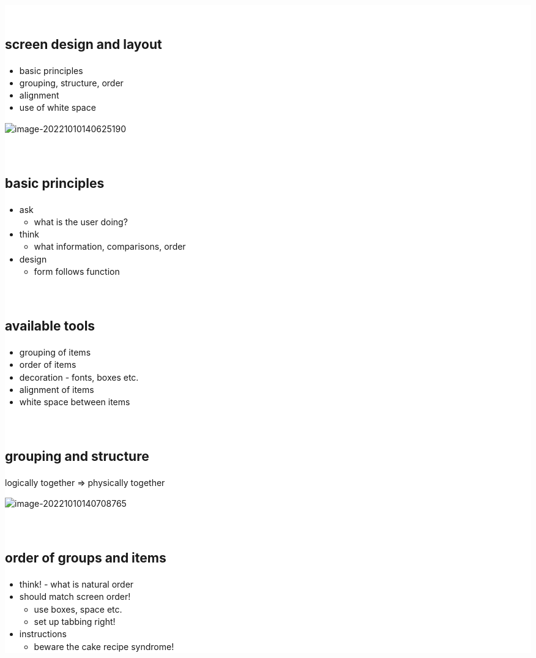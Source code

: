 

<br>

## screen design and layout

- basic principles
- grouping, structure, order
- alignment
- use of white space

![image-20221010140625190](https://raw.githubusercontent.com/speardragon/save-image-repo/main/img/image-20221010140625190.png)



<br>

## basic principles

- ask
  - what is the user doing?
- think
  - what information, comparisons, order
- design
  - form follows function



<br>

## available tools

- grouping of items
- order of items 
- decoration - fonts, boxes etc.
- alignment of items
- white space between items



<br>

## grouping and structure

logically together => physically together

![image-20221010140708765](https://raw.githubusercontent.com/speardragon/save-image-repo/main/img/image-20221010140708765.png)



<br>

## order of groups and items

- think! - what is natural order
- should match screen order!
  - use boxes, space etc.
  - set up tabbing right!
- instructions
  - beware the cake recipe syndrome!
